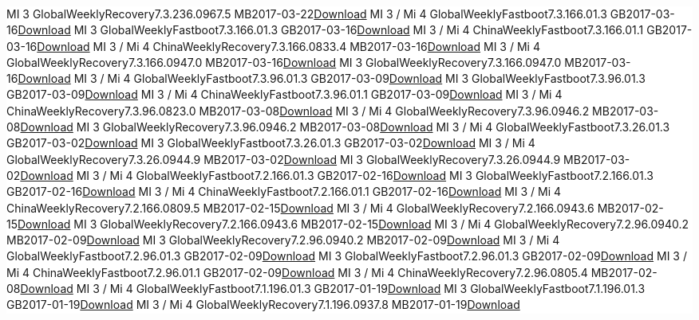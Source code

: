 <tr><td>MI 3 Global</td><td>Weekly</td><td>Recovery</td><td>7.3.23</td><td>6.0</td><td>967.5 MB</td><td>2017-03-22</td><td><a href="/miui/cancro/weekly/7.3.23/">Download</a></td></tr>
<tr><td>MI 3 / Mi 4 Global</td><td>Weekly</td><td>Fastboot</td><td>7.3.16</td><td>6.0</td><td>1.3 GB</td><td>2017-03-16</td><td><a href="/miui/cancro/weekly/7.3.16/">Download</a></td></tr>
<tr><td>MI 3 Global</td><td>Weekly</td><td>Fastboot</td><td>7.3.16</td><td>6.0</td><td>1.3 GB</td><td>2017-03-16</td><td><a href="/miui/cancro/weekly/7.3.16/">Download</a></td></tr>
<tr><td>MI 3 / Mi 4 China</td><td>Weekly</td><td>Fastboot</td><td>7.3.16</td><td>6.0</td><td>1.1 GB</td><td>2017-03-16</td><td><a href="/miui/cancro/weekly/7.3.16/">Download</a></td></tr>
<tr><td>MI 3 / Mi 4 China</td><td>Weekly</td><td>Recovery</td><td>7.3.16</td><td>6.0</td><td>833.4 MB</td><td>2017-03-16</td><td><a href="/miui/cancro/weekly/7.3.16/">Download</a></td></tr>
<tr><td>MI 3 / Mi 4 Global</td><td>Weekly</td><td>Recovery</td><td>7.3.16</td><td>6.0</td><td>947.0 MB</td><td>2017-03-16</td><td><a href="/miui/cancro/weekly/7.3.16/">Download</a></td></tr>
<tr><td>MI 3 Global</td><td>Weekly</td><td>Recovery</td><td>7.3.16</td><td>6.0</td><td>947.0 MB</td><td>2017-03-16</td><td><a href="/miui/cancro/weekly/7.3.16/">Download</a></td></tr>
<tr><td>MI 3 / Mi 4 Global</td><td>Weekly</td><td>Fastboot</td><td>7.3.9</td><td>6.0</td><td>1.3 GB</td><td>2017-03-09</td><td><a href="/miui/cancro/weekly/7.3.9/">Download</a></td></tr>
<tr><td>MI 3 Global</td><td>Weekly</td><td>Fastboot</td><td>7.3.9</td><td>6.0</td><td>1.3 GB</td><td>2017-03-09</td><td><a href="/miui/cancro/weekly/7.3.9/">Download</a></td></tr>
<tr><td>MI 3 / Mi 4 China</td><td>Weekly</td><td>Fastboot</td><td>7.3.9</td><td>6.0</td><td>1.1 GB</td><td>2017-03-09</td><td><a href="/miui/cancro/weekly/7.3.9/">Download</a></td></tr>
<tr><td>MI 3 / Mi 4 China</td><td>Weekly</td><td>Recovery</td><td>7.3.9</td><td>6.0</td><td>823.0 MB</td><td>2017-03-08</td><td><a href="/miui/cancro/weekly/7.3.9/">Download</a></td></tr>
<tr><td>MI 3 / Mi 4 Global</td><td>Weekly</td><td>Recovery</td><td>7.3.9</td><td>6.0</td><td>946.2 MB</td><td>2017-03-08</td><td><a href="/miui/cancro/weekly/7.3.9/">Download</a></td></tr>
<tr><td>MI 3 Global</td><td>Weekly</td><td>Recovery</td><td>7.3.9</td><td>6.0</td><td>946.2 MB</td><td>2017-03-08</td><td><a href="/miui/cancro/weekly/7.3.9/">Download</a></td></tr>
<tr><td>MI 3 / Mi 4 Global</td><td>Weekly</td><td>Fastboot</td><td>7.3.2</td><td>6.0</td><td>1.3 GB</td><td>2017-03-02</td><td><a href="/miui/cancro/weekly/7.3.2/">Download</a></td></tr>
<tr><td>MI 3 Global</td><td>Weekly</td><td>Fastboot</td><td>7.3.2</td><td>6.0</td><td>1.3 GB</td><td>2017-03-02</td><td><a href="/miui/cancro/weekly/7.3.2/">Download</a></td></tr>
<tr><td>MI 3 / Mi 4 Global</td><td>Weekly</td><td>Recovery</td><td>7.3.2</td><td>6.0</td><td>944.9 MB</td><td>2017-03-02</td><td><a href="/miui/cancro/weekly/7.3.2/">Download</a></td></tr>
<tr><td>MI 3 Global</td><td>Weekly</td><td>Recovery</td><td>7.3.2</td><td>6.0</td><td>944.9 MB</td><td>2017-03-02</td><td><a href="/miui/cancro/weekly/7.3.2/">Download</a></td></tr>
<tr><td>MI 3 / Mi 4 Global</td><td>Weekly</td><td>Fastboot</td><td>7.2.16</td><td>6.0</td><td>1.3 GB</td><td>2017-02-16</td><td><a href="/miui/cancro/weekly/7.2.16/">Download</a></td></tr>
<tr><td>MI 3 Global</td><td>Weekly</td><td>Fastboot</td><td>7.2.16</td><td>6.0</td><td>1.3 GB</td><td>2017-02-16</td><td><a href="/miui/cancro/weekly/7.2.16/">Download</a></td></tr>
<tr><td>MI 3 / Mi 4 China</td><td>Weekly</td><td>Fastboot</td><td>7.2.16</td><td>6.0</td><td>1.1 GB</td><td>2017-02-16</td><td><a href="/miui/cancro/weekly/7.2.16/">Download</a></td></tr>
<tr><td>MI 3 / Mi 4 China</td><td>Weekly</td><td>Recovery</td><td>7.2.16</td><td>6.0</td><td>809.5 MB</td><td>2017-02-15</td><td><a href="/miui/cancro/weekly/7.2.16/">Download</a></td></tr>
<tr><td>MI 3 / Mi 4 Global</td><td>Weekly</td><td>Recovery</td><td>7.2.16</td><td>6.0</td><td>943.6 MB</td><td>2017-02-15</td><td><a href="/miui/cancro/weekly/7.2.16/">Download</a></td></tr>
<tr><td>MI 3 Global</td><td>Weekly</td><td>Recovery</td><td>7.2.16</td><td>6.0</td><td>943.6 MB</td><td>2017-02-15</td><td><a href="/miui/cancro/weekly/7.2.16/">Download</a></td></tr>
<tr><td>MI 3 / Mi 4 Global</td><td>Weekly</td><td>Recovery</td><td>7.2.9</td><td>6.0</td><td>940.2 MB</td><td>2017-02-09</td><td><a href="/miui/cancro/weekly/7.2.9/">Download</a></td></tr>
<tr><td>MI 3 Global</td><td>Weekly</td><td>Recovery</td><td>7.2.9</td><td>6.0</td><td>940.2 MB</td><td>2017-02-09</td><td><a href="/miui/cancro/weekly/7.2.9/">Download</a></td></tr>
<tr><td>MI 3 / Mi 4 Global</td><td>Weekly</td><td>Fastboot</td><td>7.2.9</td><td>6.0</td><td>1.3 GB</td><td>2017-02-09</td><td><a href="/miui/cancro/weekly/7.2.9/">Download</a></td></tr>
<tr><td>MI 3 Global</td><td>Weekly</td><td>Fastboot</td><td>7.2.9</td><td>6.0</td><td>1.3 GB</td><td>2017-02-09</td><td><a href="/miui/cancro/weekly/7.2.9/">Download</a></td></tr>
<tr><td>MI 3 / Mi 4 China</td><td>Weekly</td><td>Fastboot</td><td>7.2.9</td><td>6.0</td><td>1.1 GB</td><td>2017-02-09</td><td><a href="/miui/cancro/weekly/7.2.9/">Download</a></td></tr>
<tr><td>MI 3 / Mi 4 China</td><td>Weekly</td><td>Recovery</td><td>7.2.9</td><td>6.0</td><td>805.4 MB</td><td>2017-02-08</td><td><a href="/miui/cancro/weekly/7.2.9/">Download</a></td></tr>
<tr><td>MI 3 / Mi 4 Global</td><td>Weekly</td><td>Fastboot</td><td>7.1.19</td><td>6.0</td><td>1.3 GB</td><td>2017-01-19</td><td><a href="/miui/cancro/weekly/7.1.19/">Download</a></td></tr>
<tr><td>MI 3 Global</td><td>Weekly</td><td>Fastboot</td><td>7.1.19</td><td>6.0</td><td>1.3 GB</td><td>2017-01-19</td><td><a href="/miui/cancro/weekly/7.1.19/">Download</a></td></tr>
<tr><td>MI 3 / Mi 4 Global</td><td>Weekly</td><td>Recovery</td><td>7.1.19</td><td>6.0</td><td>937.8 MB</td><td>2017-01-19</td><td><a href="/miui/cancro/weekly/7.1.19/">Download</a></td></tr>